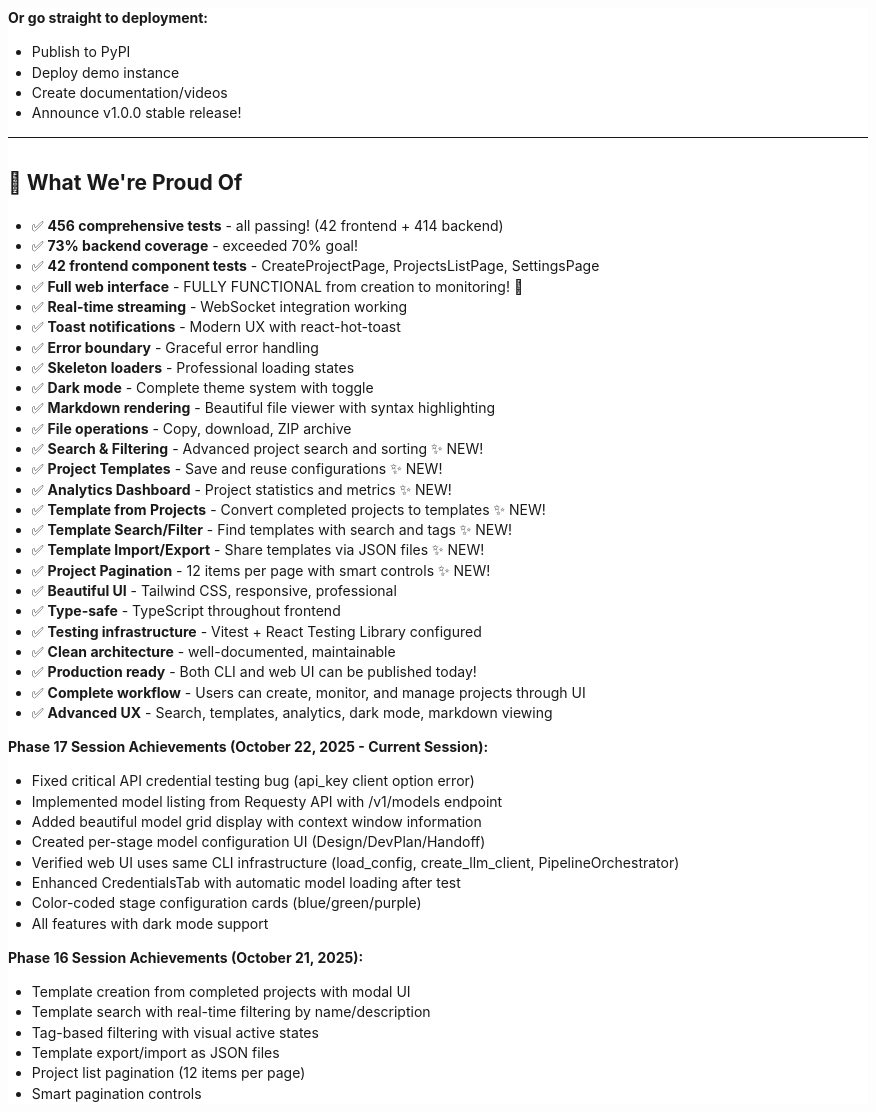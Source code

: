 **Or go straight to deployment:**
- Publish to PyPI
- Deploy demo instance
- Create documentation/videos
- Announce v1.0.0 stable release!

---

## 🎉 What We're Proud Of

- ✅ **456 comprehensive tests** - all passing! (42 frontend + 414 backend)
- ✅ **73% backend coverage** - exceeded 70% goal!
- ✅ **42 frontend component tests** - CreateProjectPage, ProjectsListPage, SettingsPage
- ✅ **Full web interface** - FULLY FUNCTIONAL from creation to monitoring! 🎊
- ✅ **Real-time streaming** - WebSocket integration working
- ✅ **Toast notifications** - Modern UX with react-hot-toast
- ✅ **Error boundary** - Graceful error handling
- ✅ **Skeleton loaders** - Professional loading states
- ✅ **Dark mode** - Complete theme system with toggle
- ✅ **Markdown rendering** - Beautiful file viewer with syntax highlighting
- ✅ **File operations** - Copy, download, ZIP archive
- ✅ **Search & Filtering** - Advanced project search and sorting ✨ NEW!
- ✅ **Project Templates** - Save and reuse configurations ✨ NEW!
- ✅ **Analytics Dashboard** - Project statistics and metrics ✨ NEW!
- ✅ **Template from Projects** - Convert completed projects to templates ✨ NEW!
- ✅ **Template Search/Filter** - Find templates with search and tags ✨ NEW!
- ✅ **Template Import/Export** - Share templates via JSON files ✨ NEW!
- ✅ **Project Pagination** - 12 items per page with smart controls ✨ NEW!
- ✅ **Beautiful UI** - Tailwind CSS, responsive, professional
- ✅ **Type-safe** - TypeScript throughout frontend
- ✅ **Testing infrastructure** - Vitest + React Testing Library configured
- ✅ **Clean architecture** - well-documented, maintainable
- ✅ **Production ready** - Both CLI and web UI can be published today!
- ✅ **Complete workflow** - Users can create, monitor, and manage projects through UI
- ✅ **Advanced UX** - Search, templates, analytics, dark mode, markdown viewing

**Phase 17 Session Achievements (October 22, 2025 - Current Session):**
- Fixed critical API credential testing bug (api_key client option error)
- Implemented model listing from Requesty API with /v1/models endpoint
- Added beautiful model grid display with context window information
- Created per-stage model configuration UI (Design/DevPlan/Handoff)
- Verified web UI uses same CLI infrastructure (load_config, create_llm_client, PipelineOrchestrator)
- Enhanced CredentialsTab with automatic model loading after test
- Color-coded stage configuration cards (blue/green/purple)
- All features with dark mode support

**Phase 16 Session Achievements (October 21, 2025):**
- Template creation from completed projects with modal UI
- Template search with real-time filtering by name/description
- Tag-based filtering with visual active states
- Template export/import as JSON files
- Project list pagination (12 items per page)
- Smart pagination controls
